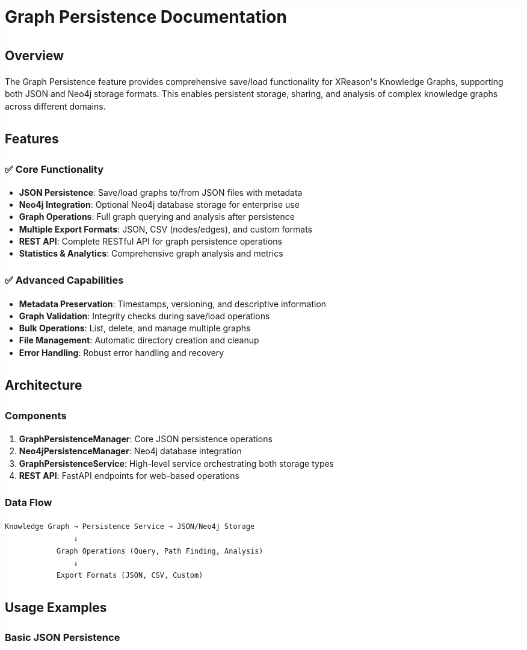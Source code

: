 # Graph Persistence Documentation

## Overview

The Graph Persistence feature provides comprehensive save/load functionality for XReason's Knowledge Graphs, supporting both JSON and Neo4j storage formats. This enables persistent storage, sharing, and analysis of complex knowledge graphs across different domains.

## Features

### ✅ Core Functionality
- **JSON Persistence**: Save/load graphs to/from JSON files with metadata
- **Neo4j Integration**: Optional Neo4j database storage for enterprise use
- **Graph Operations**: Full graph querying and analysis after persistence
- **Multiple Export Formats**: JSON, CSV (nodes/edges), and custom formats
- **REST API**: Complete RESTful API for graph persistence operations
- **Statistics & Analytics**: Comprehensive graph analysis and metrics

### ✅ Advanced Capabilities
- **Metadata Preservation**: Timestamps, versioning, and descriptive information
- **Graph Validation**: Integrity checks during save/load operations
- **Bulk Operations**: List, delete, and manage multiple graphs
- **File Management**: Automatic directory creation and cleanup
- **Error Handling**: Robust error handling and recovery

## Architecture

### Components

1. **GraphPersistenceManager**: Core JSON persistence operations
2. **Neo4jPersistenceManager**: Neo4j database integration
3. **GraphPersistenceService**: High-level service orchestrating both storage types
4. **REST API**: FastAPI endpoints for web-based operations

### Data Flow

```
Knowledge Graph → Persistence Service → JSON/Neo4j Storage
                ↓
            Graph Operations (Query, Path Finding, Analysis)
                ↓
            Export Formats (JSON, CSV, Custom)
```

## Usage Examples

### Basic JSON Persistence
